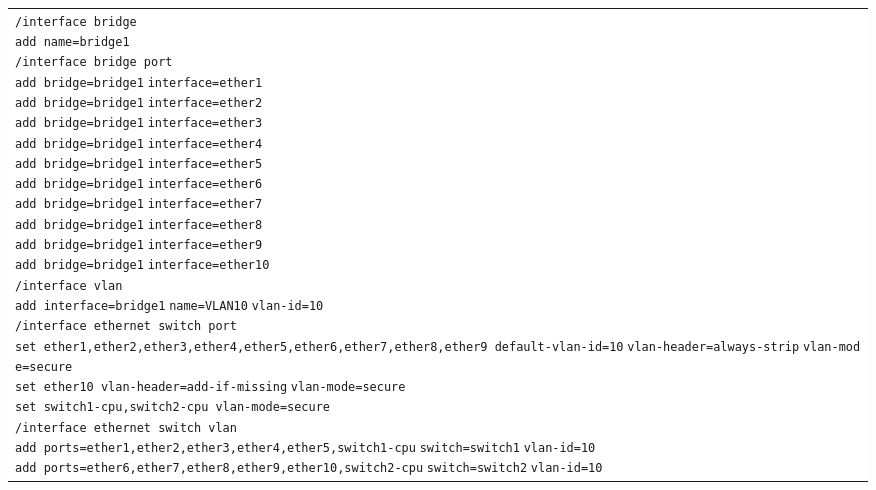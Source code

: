 <table border="0" cellpadding="0" cellspacing="0"><tbody><tr><td class="code"><div class="container" title="Hint: double-click to select code"><div class="line number1 index0 alt2" data-bidi-marker="true"><code class="ros constants">/interface bridge</code></div><div class="line number2 index1 alt1" data-bidi-marker="true"><code class="ros functions">add </code><code class="ros value">name</code><code class="ros plain">=bridge1</code></div><div class="line number3 index2 alt2" data-bidi-marker="true"><code class="ros constants">/interface bridge port</code></div><div class="line number4 index3 alt1" data-bidi-marker="true"><code class="ros functions">add </code><code class="ros value">bridge</code><code class="ros plain">=bridge1</code> <code class="ros value">interface</code><code class="ros plain">=ether1</code></div><div class="line number5 index4 alt2" data-bidi-marker="true"><code class="ros functions">add </code><code class="ros value">bridge</code><code class="ros plain">=bridge1</code> <code class="ros value">interface</code><code class="ros plain">=ether2</code></div><div class="line number6 index5 alt1" data-bidi-marker="true"><code class="ros functions">add </code><code class="ros value">bridge</code><code class="ros plain">=bridge1</code> <code class="ros value">interface</code><code class="ros plain">=ether3</code></div><div class="line number7 index6 alt2" data-bidi-marker="true"><code class="ros functions">add </code><code class="ros value">bridge</code><code class="ros plain">=bridge1</code> <code class="ros value">interface</code><code class="ros plain">=ether4</code></div><div class="line number8 index7 alt1" data-bidi-marker="true"><code class="ros functions">add </code><code class="ros value">bridge</code><code class="ros plain">=bridge1</code> <code class="ros value">interface</code><code class="ros plain">=ether5</code></div><div class="line number9 index8 alt2" data-bidi-marker="true"><code class="ros functions">add </code><code class="ros value">bridge</code><code class="ros plain">=bridge1</code> <code class="ros value">interface</code><code class="ros plain">=ether6</code></div><div class="line number10 index9 alt1" data-bidi-marker="true"><code class="ros functions">add </code><code class="ros value">bridge</code><code class="ros plain">=bridge1</code> <code class="ros value">interface</code><code class="ros plain">=ether7</code></div><div class="line number11 index10 alt2" data-bidi-marker="true"><code class="ros functions">add </code><code class="ros value">bridge</code><code class="ros plain">=bridge1</code> <code class="ros value">interface</code><code class="ros plain">=ether8</code></div><div class="line number12 index11 alt1" data-bidi-marker="true"><code class="ros functions">add </code><code class="ros value">bridge</code><code class="ros plain">=bridge1</code> <code class="ros value">interface</code><code class="ros plain">=ether9</code></div><div class="line number13 index12 alt2" data-bidi-marker="true"><code class="ros functions">add </code><code class="ros value">bridge</code><code class="ros plain">=bridge1</code> <code class="ros value">interface</code><code class="ros plain">=ether10</code></div><div class="line number14 index13 alt1" data-bidi-marker="true"><code class="ros constants">/interface vlan</code></div><div class="line number15 index14 alt2" data-bidi-marker="true"><code class="ros functions">add </code><code class="ros value">interface</code><code class="ros plain">=bridge1</code> <code class="ros value">name</code><code class="ros plain">=VLAN10</code> <code class="ros value">vlan-id</code><code class="ros plain">=10</code></div><div class="line number16 index15 alt1" data-bidi-marker="true"><code class="ros constants">/interface ethernet switch port</code></div><div class="line number17 index16 alt2" data-bidi-marker="true"><code class="ros functions">set </code><code class="ros plain">ether1,ether2,ether3,ether4,ether5,ether6,ether7,ether8,ether9 </code><code class="ros value">default-vlan-id</code><code class="ros plain">=10</code> <code class="ros value">vlan-header</code><code class="ros plain">=always-strip</code> <code class="ros value">vlan-mode</code><code class="ros plain">=secure</code></div><div class="line number18 index17 alt1" data-bidi-marker="true"><code class="ros functions">set </code><code class="ros plain">ether10 </code><code class="ros value">vlan-header</code><code class="ros plain">=add-if-missing</code> <code class="ros value">vlan-mode</code><code class="ros plain">=secure</code></div><div class="line number19 index18 alt2" data-bidi-marker="true"><code class="ros functions">set </code><code class="ros plain">switch1-cpu,switch2-cpu </code><code class="ros value">vlan-mode</code><code class="ros plain">=secure</code></div><div class="line number20 index19 alt1" data-bidi-marker="true"><code class="ros constants">/interface ethernet switch vlan</code></div><div class="line number21 index20 alt2" data-bidi-marker="true"><code class="ros functions">add </code><code class="ros value">ports</code><code class="ros plain">=ether1,ether2,ether3,ether4,ether5,switch1-cpu</code> <code class="ros value">switch</code><code class="ros plain">=switch1</code> <code class="ros value">vlan-id</code><code class="ros plain">=10</code></div><div class="line number22 index21 alt1" data-bidi-marker="true"><code class="ros functions">add </code><code class="ros value">ports</code><code class="ros plain">=ether6,ether7,ether8,ether9,ether10,switch2-cpu</code> <code class="ros value">switch</code><code class="ros plain">=switch2</code> <code class="ros value">vlan-id</code><code class="ros plain">=10</code></div></div></td></tr></tbody></table>
